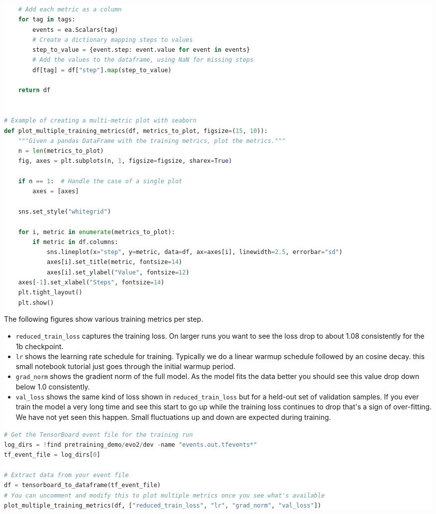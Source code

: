 ```python
    # Add each metric as a column
    for tag in tags:
        events = ea.Scalars(tag)
        # Create a dictionary mapping steps to values
        step_to_value = {event.step: event.value for event in events}
        # Add the values to the dataframe, using NaN for missing steps
        df[tag] = df["step"].map(step_to_value)

    return df


# Example of creating a multi-metric plot with seaborn
def plot_multiple_training_metrics(df, metrics_to_plot, figsize=(15, 10)):
    """Given a pandas DataFrame with the training metrics, plot the metrics."""
    n = len(metrics_to_plot)
    fig, axes = plt.subplots(n, 1, figsize=figsize, sharex=True)

    if n == 1:  # Handle the case of a single plot
        axes = [axes]

    sns.set_style("whitegrid")

    for i, metric in enumerate(metrics_to_plot):
        if metric in df.columns:
            sns.lineplot(x="step", y=metric, data=df, ax=axes[i], linewidth=2.5, errorbar="sd")
            axes[i].set_title(metric, fontsize=14)
            axes[i].set_ylabel("Value", fontsize=12)
    axes[-1].set_xlabel("Steps", fontsize=14)
    plt.tight_layout()
    plt.show()
```

The following figures show various training metrics per step.
* `reduced_train_loss` captures the training loss. On larger runs you want to see the loss drop to about 1.08 consistently
  for the 1b checkpoint.
* `lr` shows the learning rate schedule for training. Typically we do a linear warmup schedule followed by an cosine decay.
  this small notebook tutorial just goes through the initial warmup period.
* `grad_norm` shows the gradient norm of the full model. As the model fits the data better you should see this value drop
  down below 1.0 consistently. 
* `val_loss` shows the same kind of loss shown in `reduced_train_loss` but for a held-out set of validation samples. If you
  ever train the model a very long time and see this start to go up while the training loss continues to drop that's a sign
  of over-fitting. We have not yet seen this happen. Small fluctuations up and down are expected during training.


```python
# Get the TensorBoard event file for the training run
log_dirs = !find pretraining_demo/evo2/dev -name "events.out.tfevents*"
tf_event_file = log_dirs[0]

# Extract data from your event file
df = tensorboard_to_dataframe(tf_event_file)
# You can uncomment and modify this to plot multiple metrics once you see what's available
plot_multiple_training_metrics(df, ["reduced_train_loss", "lr", "grad_norm", "val_loss"])
```
